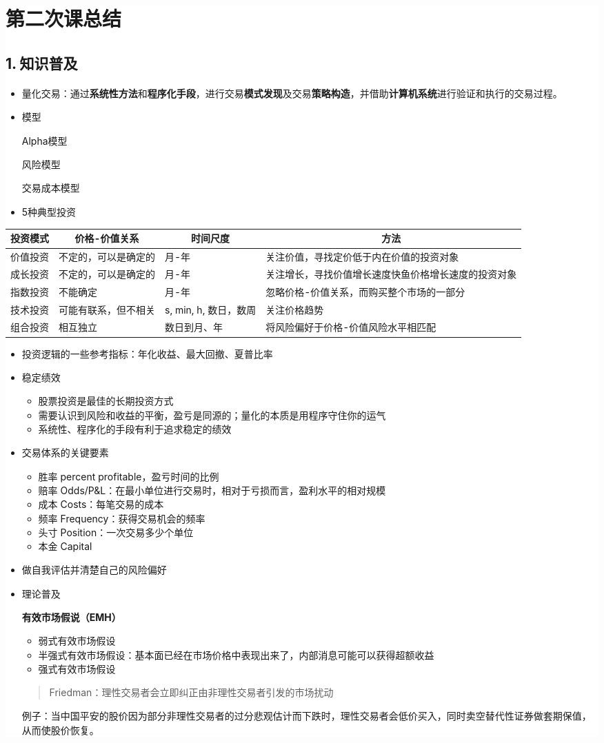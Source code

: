 # 第二次课总结

## 1. 知识普及

- 量化交易：通过**系统性方法**和**程序化手段**，进行交易**模式发现**及交易**策略构造**，并借助**计算机系统**进行验证和执行的交易过程。

- 模型

  Alpha模型

  风险模型

  交易成本模型

- 5种典型投资

| 投资模式 | 价格-价值关系        | 时间尺度              | 方法                                                 |
| -------- | -------------------- | --------------------- | ---------------------------------------------------- |
| 价值投资 | 不定的，可以是确定的 | 月-年                 | 关注价值，寻找定价低于内在价值的投资对象             |
| 成长投资 | 不定的，可以是确定的 | 月-年                 | 关注增长，寻找价值增长速度快鱼价格增长速度的投资对象 |
| 指数投资 | 不能确定             | 月-年                 | 忽略价格-价值关系，而购买整个市场的一部分            |
| 技术投资 | 可能有联系，但不相关 | s, min, h, 数日，数周 | 关注价格趋势                                         |
| 组合投资 | 相互独立             | 数日到月、年          | 将风险偏好于价格-价值风险水平相匹配                  |

- 投资逻辑的一些参考指标：年化收益、最大回撤、夏普比率

- 稳定绩效

  - 股票投资是最佳的长期投资方式
  - 需要认识到风险和收益的平衡，盈亏是同源的；量化的本质是用程序守住你的运气
  - 系统性、程序化的手段有利于追求稳定的绩效

- 交易体系的关键要素

  - 胜率 percent profitable，盈亏时间的比例
  - 赔率 Odds/P&L：在最小单位进行交易时，相对于亏损而言，盈利水平的相对规模
  - 成本 Costs：每笔交易的成本
  - 频率 Frequency：获得交易机会的频率
  - 头寸 Position：一次交易多少个单位
  - 本金 Capital

- 做自我评估并清楚自己的风险偏好

- 理论普及

  **有效市场假说（EMH）**

  - 弱式有效市场假设
  - 半强式有效市场假设：基本面已经在市场价格中表现出来了，内部消息可能可以获得超额收益
  - 强式有效市场假设

  > Friedman：理性交易者会立即纠正由非理性交易者引发的市场扰动

  例子：当中国平安的股价因为部分非理性交易者的过分悲观估计而下跌时，理性交易者会低价买入，同时卖空替代性证券做套期保值，从而使股价恢复。
